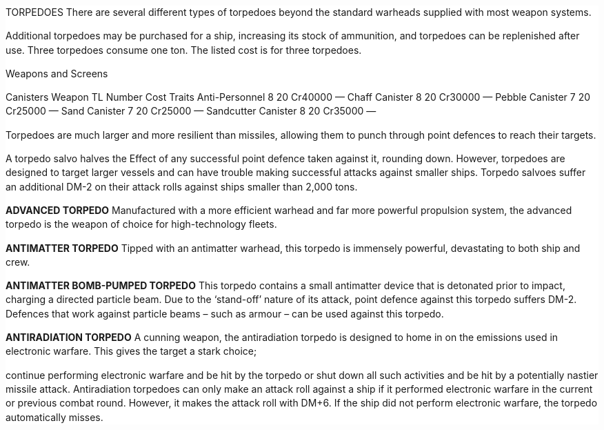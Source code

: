 TORPEDOES
There are several different types of torpedoes beyond the
standard warheads supplied with most weapon systems.

Additional torpedoes may be purchased for a ship,
increasing its stock of ammunition, and torpedoes can
be replenished after use. Three torpedoes consume
one ton. The listed cost is for three torpedoes.

Weapons and Screens

Canisters
Weapon TL Number Cost Traits
Anti-Personnel 8 20 Cr40000 —
Chaff Canister 8 20 Cr30000 —
Pebble Canister 7 20 Cr25000 —
Sand Canister 7 20 Cr25000 —
Sandcutter Canister 8 20 Cr35000 —

Torpedoes are much larger and more resilient than
missiles, allowing them to punch through point
defences to reach their targets.

A torpedo salvo halves the Effect of any successful
point defence taken against it, rounding down.
However, torpedoes are designed to target larger
vessels and can have trouble making successful
attacks against smaller ships. Torpedo salvoes suffer
an additional DM-2 on their attack rolls against ships
smaller than 2,000 tons.

**ADVANCED TORPEDO**
Manufactured with a more efficient warhead and far
more powerful propulsion system, the advanced torpedo
is the weapon of choice for high-technology fleets.

**ANTIMATTER TORPEDO**
Tipped with an antimatter warhead, this torpedo is
immensely powerful, devastating to both ship and crew.

**ANTIMATTER BOMB-PUMPED TORPEDO**
This torpedo contains a small antimatter device that is
detonated prior to impact, charging a directed particle
beam. Due to the ‘stand-off’ nature of its attack, point
defence against this torpedo suffers DM-2. Defences
that work against particle beams – such as armour –
can be used against this torpedo.

**ANTIRADIATION TORPEDO**
A cunning weapon, the antiradiation torpedo is
designed to home in on the emissions used in
electronic warfare. This gives the target a stark choice;

continue performing electronic warfare and be hit by
the torpedo or shut down all such activities and be hit
by a potentially nastier missile attack. Antiradiation
torpedoes can only make an attack roll against a ship
if it performed electronic warfare in the current or
previous combat round. However, it makes the attack
roll with DM+6. If the ship did not perform electronic
warfare, the torpedo automatically misses.
